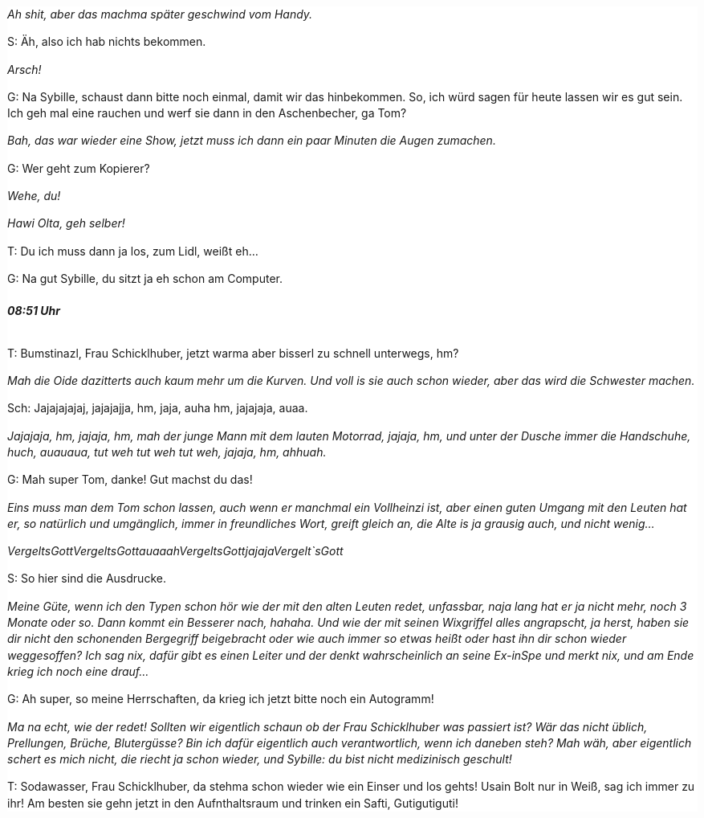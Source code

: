 *Ah shit, aber das machma später geschwind vom Handy.*

S: Äh, also ich hab nichts bekommen.

*Arsch!*

G: Na Sybille, schaust dann bitte noch einmal, damit wir das hinbekommen. So, ich würd sagen für heute lassen wir es gut sein. Ich geh mal eine rauchen und werf sie dann in den Aschenbecher, ga Tom?

*Bah, das war wieder eine Show, jetzt muss ich dann ein paar Minuten die Augen zumachen.*

G: Wer geht zum Kopierer?

*Wehe, du!*

*Hawi Olta, geh selber!*

T: Du ich muss dann ja los, zum Lidl, weißt eh…

G: Na gut Sybille, du sitzt ja eh schon am Computer.



 

###### **08:51 Uhr**

T: Bumstinazl, Frau Schicklhuber, jetzt warma aber bisserl zu schnell unterwegs, hm?

*Mah die Oide dazitterts auch kaum mehr um die Kurven. Und voll is sie auch schon wieder, aber das wird die Schwester machen.*

Sch: Jajajajajaj, jajajajja, hm, jaja, auha hm, jajajaja, auaa.

*Jajajaja, hm, jajaja, hm, mah der junge Mann mit dem lauten Motorrad, jajaja, hm, und unter der Dusche immer die Handschuhe, huch, auauaua, tut weh tut weh tut weh, jajaja, hm, ahhuah.*

G: Mah super Tom, danke! Gut machst du das!

*Eins muss man dem Tom schon lassen, auch wenn er manchmal ein Vollheinzi ist, aber einen guten Umgang mit den Leuten hat er, so natürlich und umgänglich, immer in freundliches Wort, greift gleich an, die Alte is ja grausig auch, und nicht wenig…*

*VergeltsGottVergeltsGottauaaahVergeltsGottjajajaVergelt`sGott*

S: So hier sind die Ausdrucke.

*Meine Güte, wenn ich den Typen schon hör wie der mit den alten Leuten redet, unfassbar, naja lang hat er ja nicht mehr, noch 3 Monate oder so. Dann kommt ein Besserer nach, hahaha. Und wie der mit seinen Wixgriffel alles angrapscht, ja herst, haben sie dir nicht den schonenden Bergegriff beigebracht oder wie auch immer so etwas heißt oder hast ihn dir schon wieder weggesoffen? Ich sag nix, dafür gibt es einen Leiter und der denkt wahrscheinlich an seine Ex-inSpe und merkt nix, und am Ende krieg ich noch eine drauf…*

G: Ah super, so meine Herrschaften, da krieg ich jetzt bitte noch ein Autogramm!

*Ma na echt, wie der redet! Sollten wir eigentlich schaun ob der Frau Schicklhuber was passiert ist? Wär das nicht üblich, Prellungen, Brüche, Blutergüsse? Bin ich dafür eigentlich auch verantwortlich, wenn ich daneben steh? Mah wäh, aber eigentlich schert es mich nicht, die riecht ja schon wieder, und Sybille: du bist nicht medizinisch geschult!*

T: Sodawasser, Frau Schicklhuber, da stehma schon wieder wie ein Einser und los gehts! Usain Bolt nur in Weiß, sag ich immer zu ihr! Am besten sie gehn jetzt in den Aufnthaltsraum und trinken ein Safti, Gutigutiguti!
